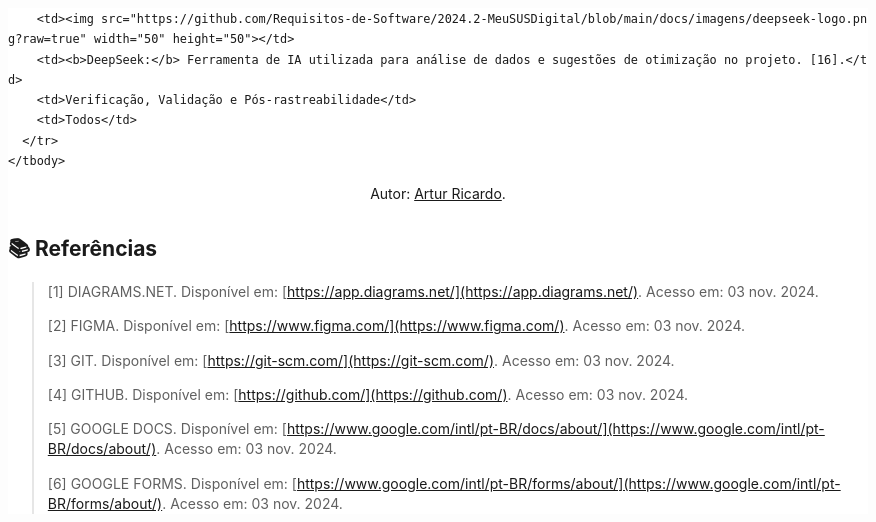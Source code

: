         <td><img src="https://github.com/Requisitos-de-Software/2024.2-MeuSUSDigital/blob/main/docs/imagens/deepseek-logo.png?raw=true" width="50" height="50"></td>
        <td><b>DeepSeek:</b> Ferramenta de IA utilizada para análise de dados e sugestões de otimização no projeto. [16].</td>
        <td>Verificação, Validação e Pós-rastreabilidade</td>
        <td>Todos</td>
      </tr>
    </tbody>
  </table>
  
</center>

<div align="center">
    <p>Autor: <a href="https://github.com/algorithmorphic">Artur Ricardo</a>.</p>
</div>


## 📚 Referências

> [1] DIAGRAMS.NET. Disponível em: [https://app.diagrams.net/](https://app.diagrams.net/). Acesso em: 03 nov. 2024.
>
> [2] FIGMA. Disponível em: [https://www.figma.com/](https://www.figma.com/). Acesso em: 03 nov. 2024.
>
> [3] GIT. Disponível em: [https://git-scm.com/](https://git-scm.com/). Acesso em: 03 nov. 2024.
>
> [4] GITHUB. Disponível em: [https://github.com/](https://github.com/). Acesso em: 03 nov. 2024.
>
> [5] GOOGLE DOCS. Disponível em: [https://www.google.com/intl/pt-BR/docs/about/](https://www.google.com/intl/pt-BR/docs/about/). Acesso em: 03 nov. 2024.
>
> [6] GOOGLE FORMS. Disponível em: [https://www.google.com/intl/pt-BR/forms/about/](https://www.google.com/intl/pt-BR/forms/about/). Acesso em: 03 nov. 2024.
>